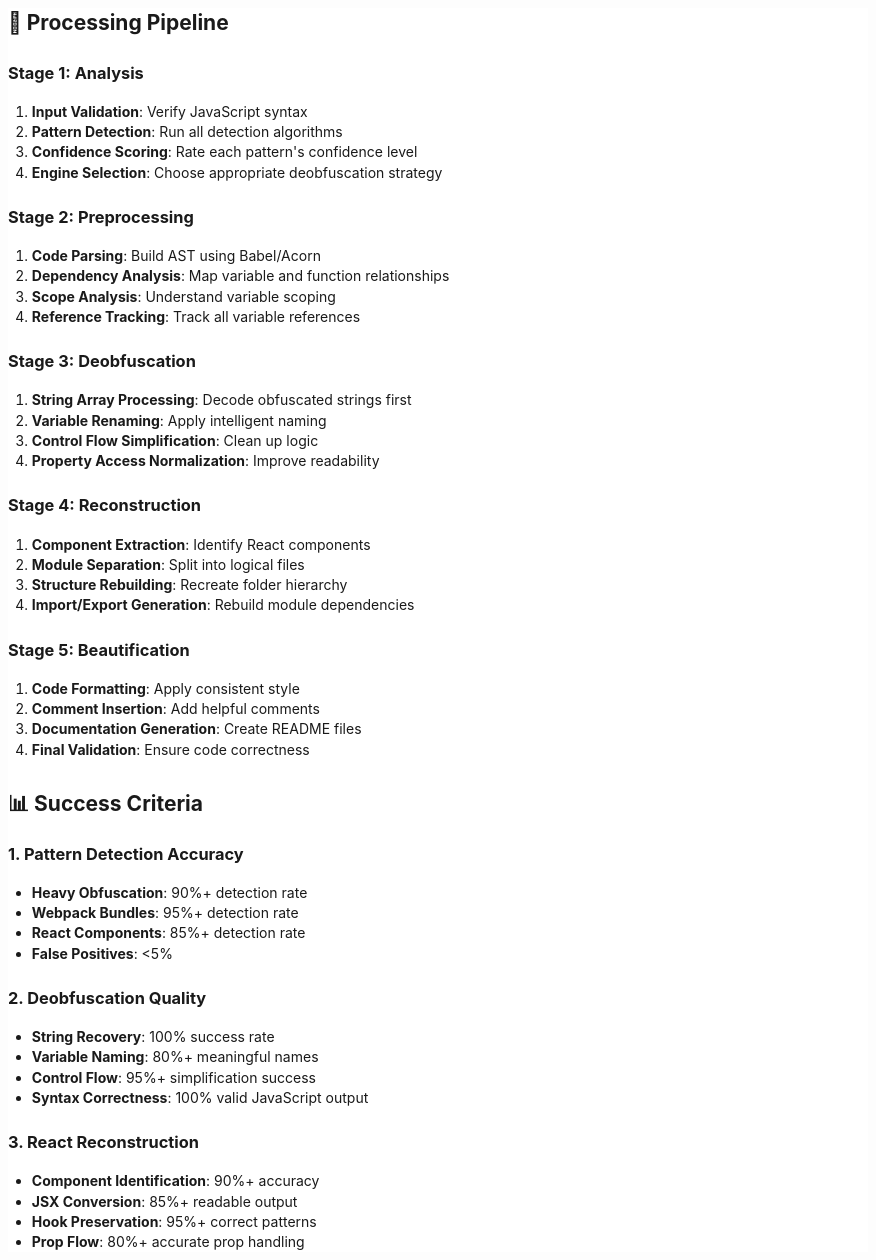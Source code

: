 ## 🔄 Processing Pipeline

### Stage 1: **Analysis**
1. **Input Validation**: Verify JavaScript syntax
2. **Pattern Detection**: Run all detection algorithms
3. **Confidence Scoring**: Rate each pattern's confidence level
4. **Engine Selection**: Choose appropriate deobfuscation strategy

### Stage 2: **Preprocessing**
1. **Code Parsing**: Build AST using Babel/Acorn
2. **Dependency Analysis**: Map variable and function relationships
3. **Scope Analysis**: Understand variable scoping
4. **Reference Tracking**: Track all variable references

### Stage 3: **Deobfuscation**
1. **String Array Processing**: Decode obfuscated strings first
2. **Variable Renaming**: Apply intelligent naming
3. **Control Flow Simplification**: Clean up logic
4. **Property Access Normalization**: Improve readability

### Stage 4: **Reconstruction**
1. **Component Extraction**: Identify React components
2. **Module Separation**: Split into logical files
3. **Structure Rebuilding**: Recreate folder hierarchy
4. **Import/Export Generation**: Rebuild module dependencies

### Stage 5: **Beautification**
1. **Code Formatting**: Apply consistent style
2. **Comment Insertion**: Add helpful comments
3. **Documentation Generation**: Create README files
4. **Final Validation**: Ensure code correctness

## 📊 Success Criteria

### 1. **Pattern Detection Accuracy**
- **Heavy Obfuscation**: 90%+ detection rate
- **Webpack Bundles**: 95%+ detection rate
- **React Components**: 85%+ detection rate
- **False Positives**: <5%

### 2. **Deobfuscation Quality**
- **String Recovery**: 100% success rate
- **Variable Naming**: 80%+ meaningful names
- **Control Flow**: 95%+ simplification success
- **Syntax Correctness**: 100% valid JavaScript output

### 3. **React Reconstruction**
- **Component Identification**: 90%+ accuracy
- **JSX Conversion**: 85%+ readable output
- **Hook Preservation**: 95%+ correct patterns
- **Prop Flow**: 80%+ accurate prop handling
